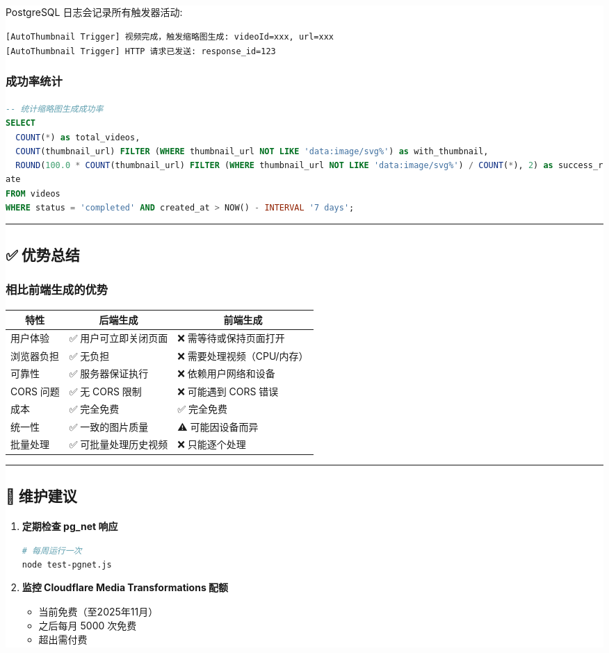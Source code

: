 PostgreSQL 日志会记录所有触发器活动:
```
[AutoThumbnail Trigger] 视频完成，触发缩略图生成: videoId=xxx, url=xxx
[AutoThumbnail Trigger] HTTP 请求已发送: response_id=123
```

### 成功率统计

```sql
-- 统计缩略图生成成功率
SELECT
  COUNT(*) as total_videos,
  COUNT(thumbnail_url) FILTER (WHERE thumbnail_url NOT LIKE 'data:image/svg%') as with_thumbnail,
  ROUND(100.0 * COUNT(thumbnail_url) FILTER (WHERE thumbnail_url NOT LIKE 'data:image/svg%') / COUNT(*), 2) as success_rate
FROM videos
WHERE status = 'completed' AND created_at > NOW() - INTERVAL '7 days';
```

---

## ✅ 优势总结

### 相比前端生成的优势

| 特性 | 后端生成 | 前端生成 |
|------|----------|----------|
| 用户体验 | ✅ 用户可立即关闭页面 | ❌ 需等待或保持页面打开 |
| 浏览器负担 | ✅ 无负担 | ❌ 需要处理视频（CPU/内存） |
| 可靠性 | ✅ 服务器保证执行 | ❌ 依赖用户网络和设备 |
| CORS 问题 | ✅ 无 CORS 限制 | ❌ 可能遇到 CORS 错误 |
| 成本 | ✅ 完全免费 | ✅ 完全免费 |
| 统一性 | ✅ 一致的图片质量 | ⚠️ 可能因设备而异 |
| 批量处理 | ✅ 可批量处理历史视频 | ❌ 只能逐个处理 |

---

## 📝 维护建议

1. **定期检查 pg_net 响应**
   ```bash
   # 每周运行一次
   node test-pgnet.js
   ```

2. **监控 Cloudflare Media Transformations 配额**
   - 当前免费（至2025年11月）
   - 之后每月 5000 次免费
   - 超出需付费
